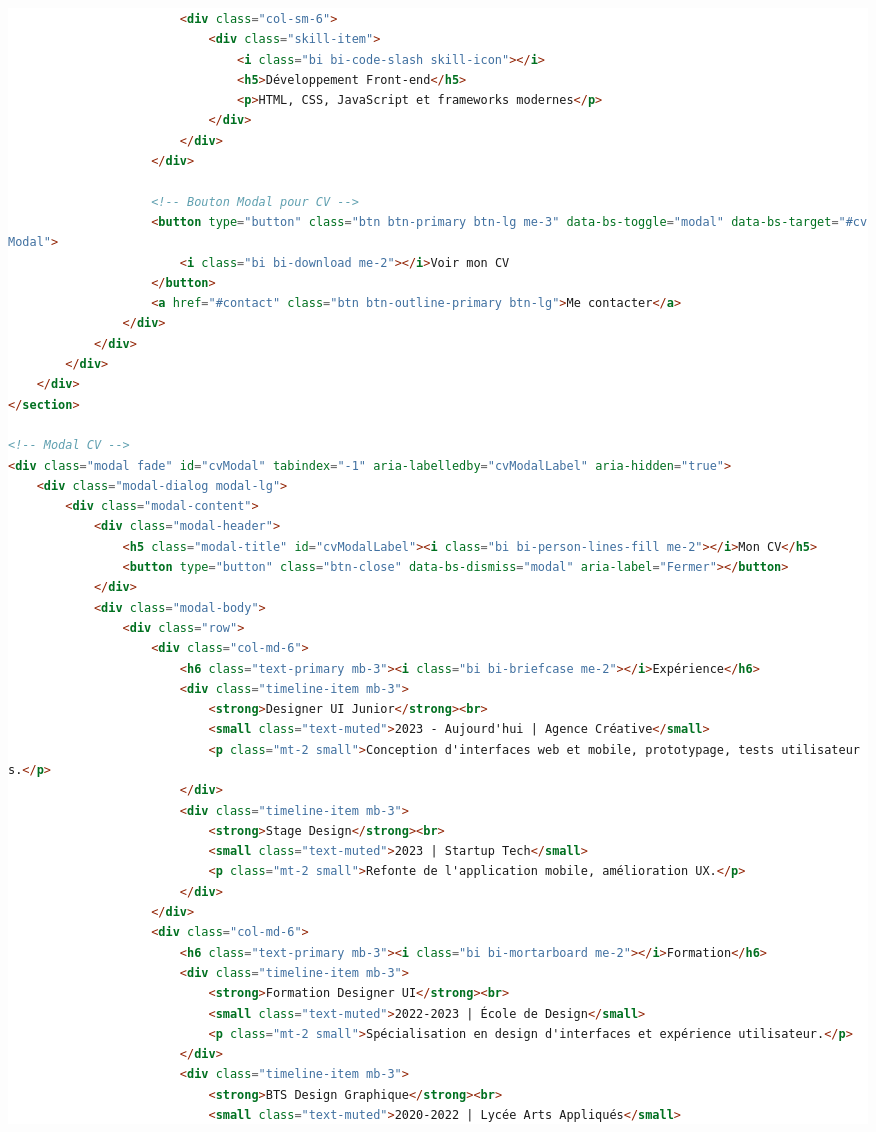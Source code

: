```html
                        <div class="col-sm-6">
                            <div class="skill-item">
                                <i class="bi bi-code-slash skill-icon"></i>
                                <h5>Développement Front-end</h5>
                                <p>HTML, CSS, JavaScript et frameworks modernes</p>
                            </div>
                        </div>
                    </div>
                    
                    <!-- Bouton Modal pour CV -->
                    <button type="button" class="btn btn-primary btn-lg me-3" data-bs-toggle="modal" data-bs-target="#cvModal">
                        <i class="bi bi-download me-2"></i>Voir mon CV
                    </button>
                    <a href="#contact" class="btn btn-outline-primary btn-lg">Me contacter</a>
                </div>
            </div>
        </div>
    </div>
</section>

<!-- Modal CV -->
<div class="modal fade" id="cvModal" tabindex="-1" aria-labelledby="cvModalLabel" aria-hidden="true">
    <div class="modal-dialog modal-lg">
        <div class="modal-content">
            <div class="modal-header">
                <h5 class="modal-title" id="cvModalLabel"><i class="bi bi-person-lines-fill me-2"></i>Mon CV</h5>
                <button type="button" class="btn-close" data-bs-dismiss="modal" aria-label="Fermer"></button>
            </div>
            <div class="modal-body">
                <div class="row">
                    <div class="col-md-6">
                        <h6 class="text-primary mb-3"><i class="bi bi-briefcase me-2"></i>Expérience</h6>
                        <div class="timeline-item mb-3">
                            <strong>Designer UI Junior</strong><br>
                            <small class="text-muted">2023 - Aujourd'hui | Agence Créative</small>
                            <p class="mt-2 small">Conception d'interfaces web et mobile, prototypage, tests utilisateurs.</p>
                        </div>
                        <div class="timeline-item mb-3">
                            <strong>Stage Design</strong><br>
                            <small class="text-muted">2023 | Startup Tech</small>
                            <p class="mt-2 small">Refonte de l'application mobile, amélioration UX.</p>
                        </div>
                    </div>
                    <div class="col-md-6">
                        <h6 class="text-primary mb-3"><i class="bi bi-mortarboard me-2"></i>Formation</h6>
                        <div class="timeline-item mb-3">
                            <strong>Formation Designer UI</strong><br>
                            <small class="text-muted">2022-2023 | École de Design</small>
                            <p class="mt-2 small">Spécialisation en design d'interfaces et expérience utilisateur.</p>
                        </div>
                        <div class="timeline-item mb-3">
                            <strong>BTS Design Graphique</strong><br>
                            <small class="text-muted">2020-2022 | Lycée Arts Appliqués</small>
```